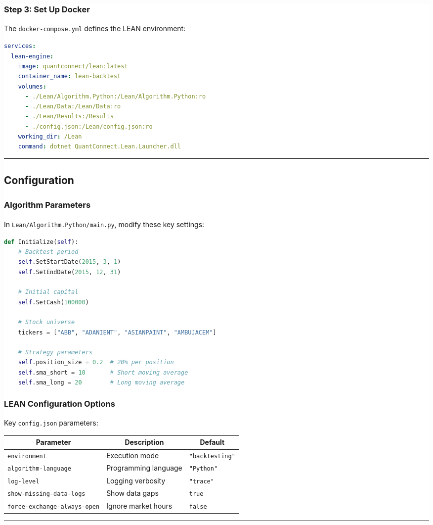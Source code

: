 ### Step 3: Set Up Docker

The `docker-compose.yml` defines the LEAN environment:

```yaml
services:
  lean-engine:
    image: quantconnect/lean:latest
    container_name: lean-backtest
    volumes:
      - ./Lean/Algorithm.Python:/Lean/Algorithm.Python:ro
      - ./Lean/Data:/Lean/Data:ro
      - ./Lean/Results:/Results
      - ./config.json:/Lean/config.json:ro
    working_dir: /Lean
    command: dotnet QuantConnect.Lean.Launcher.dll
```

---

## Configuration

### Algorithm Parameters

In `Lean/Algorithm.Python/main.py`, modify these key settings:

```python
def Initialize(self):
    # Backtest period
    self.SetStartDate(2015, 3, 1)
    self.SetEndDate(2015, 12, 31)
    
    # Initial capital
    self.SetCash(100000)
    
    # Stock universe
    tickers = ["ABB", "ADANIENT", "ASIANPAINT", "AMBUJACEM"]
    
    # Strategy parameters
    self.position_size = 0.2  # 20% per position
    self.sma_short = 10       # Short moving average
    self.sma_long = 20        # Long moving average
```

### LEAN Configuration Options

Key `config.json` parameters:

| Parameter | Description | Default |
|-----------|-------------|---------|
| `environment` | Execution mode | `"backtesting"` |
| `algorithm-language` | Programming language | `"Python"` |
| `log-level` | Logging verbosity | `"trace"` |
| `show-missing-data-logs` | Show data gaps | `true` |
| `force-exchange-always-open` | Ignore market hours | `false` |

---